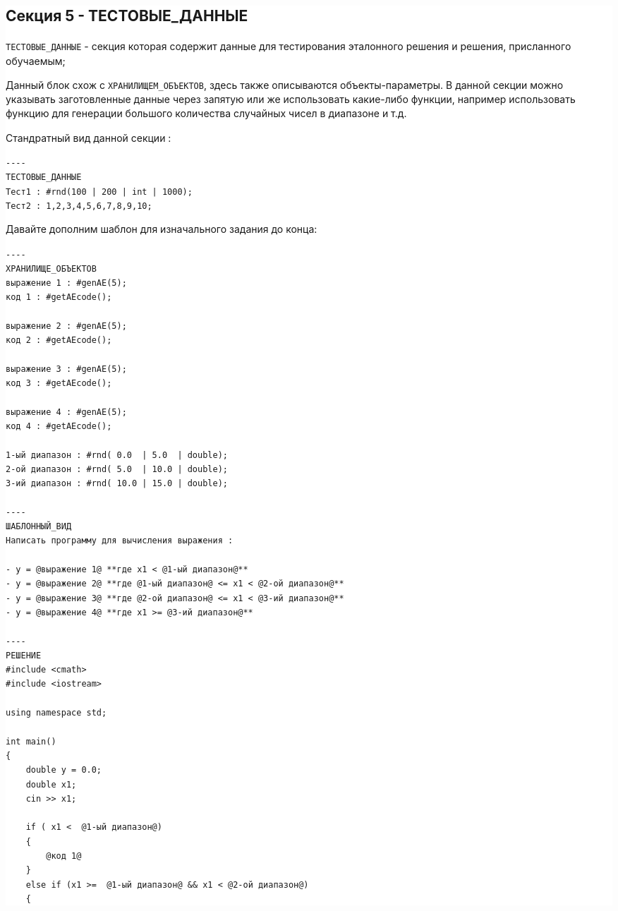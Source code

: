 ## **Секция 5 - ТЕСТОВЫЕ_ДАННЫЕ**

`ТЕСТОВЫЕ_ДАННЫЕ` - секция которая содержит данные для тестирования эталонного решения и решения, присланного обучаемым;

Данный блок схож с `ХРАНИЛИЩЕМ_ОБЪЕКТОВ`, здесь также описываются объекты-параметры. В данной секции можно указывать заготовленные данные через запятую или же использовать какие-либо функции, например использовать функцию для генерации большого количества случайных чисел в диапазоне и т.д.

Стандратный вид данной секции :
```
----
ТЕСТОВЫЕ_ДАННЫЕ
Тест1 : #rnd(100 | 200 | int | 1000);
Тест2 : 1,2,3,4,5,6,7,8,9,10;
```

Давайте дополним шаблон для изначального задания до конца:
```
----
ХРАНИЛИЩЕ_ОБЪЕКТОВ
выражение 1 : #genAE(5);
код 1 : #getAEcode();

выражение 2 : #genAE(5);
код 2 : #getAEcode();

выражение 3 : #genAE(5);
код 3 : #getAEcode();

выражение 4 : #genAE(5);
код 4 : #getAEcode();

1-ый диапазон : #rnd( 0.0  | 5.0  | double);
2-ой диапазон : #rnd( 5.0  | 10.0 | double);
3-ий диапазон : #rnd( 10.0 | 15.0 | double);

----
ШАБЛОННЫЙ_ВИД
Написать программу для вычисления выражения :

- y = @выражение 1@ **где x1 < @1-ый диапазон@**
- y = @выражение 2@ **где @1-ый диапазон@ <= x1 < @2-ой диапазон@**
- y = @выражение 3@ **где @2-ой диапазон@ <= x1 < @3-ий диапазон@**
- y = @выражение 4@ **где x1 >= @3-ий диапазон@**

----
РЕШЕНИЕ
#include <cmath>
#include <iostream>

using namespace std;

int main()
{
    double y = 0.0;
    double x1;
    cin >> x1;

    if ( x1 <  @1-ый диапазон@)
    {        
        @код 1@
    }
    else if (x1 >=  @1-ый диапазон@ && x1 < @2-ой диапазон@)
    {
```